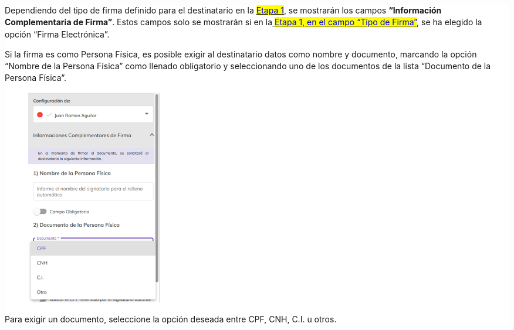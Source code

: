 Dependiendo del tipo de firma definido para el destinatario en la [<mark style="color:blue;">Etapa 1</mark>](novo-documento.md#b.-destinatarios), se mostrarán los campos **“Información Complementaria de Firma”**. Estos campos solo se mostrarán si en la[ <mark style="color:blue;">Etapa 1, en el campo “Tipo de Firma”</mark>](novo-documento.md#b.-destinatarios), se ha elegido la opción “Firma Electrónica”.

Si la firma es como Persona Física, es posible exigir al destinatario datos como nombre y documento, marcando la opción “Nombre de la Persona Física” como llenado obligatorio y seleccionando uno de los documentos de la lista “Documento de la Persona Física”.

<figure><img src="../.gitbook/assets/image (498).png" alt="" width="225"><figcaption></figcaption></figure>

Para exigir un documento, seleccione la opción deseada entre CPF, CNH, C.I. u otros.

